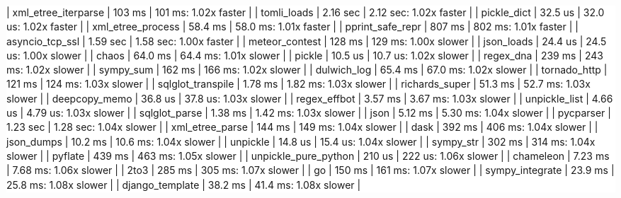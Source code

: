 | xml_etree_iterparse        | 103 ms                                                       | 101 ms: 1.02x faster                                                        |
| tomli_loads                | 2.16 sec                                                     | 2.12 sec: 1.02x faster                                                      |
| pickle_dict                | 32.5 us                                                      | 32.0 us: 1.02x faster                                                       |
| xml_etree_process          | 58.4 ms                                                      | 58.0 ms: 1.01x faster                                                       |
| pprint_safe_repr           | 807 ms                                                       | 802 ms: 1.01x faster                                                        |
| asyncio_tcp_ssl            | 1.59 sec                                                     | 1.58 sec: 1.00x faster                                                      |
| meteor_contest             | 128 ms                                                       | 129 ms: 1.00x slower                                                        |
| json_loads                 | 24.4 us                                                      | 24.5 us: 1.00x slower                                                       |
| chaos                      | 64.0 ms                                                      | 64.4 ms: 1.01x slower                                                       |
| pickle                     | 10.5 us                                                      | 10.7 us: 1.02x slower                                                       |
| regex_dna                  | 239 ms                                                       | 243 ms: 1.02x slower                                                        |
| sympy_sum                  | 162 ms                                                       | 166 ms: 1.02x slower                                                        |
| dulwich_log                | 65.4 ms                                                      | 67.0 ms: 1.02x slower                                                       |
| tornado_http               | 121 ms                                                       | 124 ms: 1.03x slower                                                        |
| sqlglot_transpile          | 1.78 ms                                                      | 1.82 ms: 1.03x slower                                                       |
| richards_super             | 51.3 ms                                                      | 52.7 ms: 1.03x slower                                                       |
| deepcopy_memo              | 36.8 us                                                      | 37.8 us: 1.03x slower                                                       |
| regex_effbot               | 3.57 ms                                                      | 3.67 ms: 1.03x slower                                                       |
| unpickle_list              | 4.66 us                                                      | 4.79 us: 1.03x slower                                                       |
| sqlglot_parse              | 1.38 ms                                                      | 1.42 ms: 1.03x slower                                                       |
| json                       | 5.12 ms                                                      | 5.30 ms: 1.04x slower                                                       |
| pycparser                  | 1.23 sec                                                     | 1.28 sec: 1.04x slower                                                      |
| xml_etree_parse            | 144 ms                                                       | 149 ms: 1.04x slower                                                        |
| dask                       | 392 ms                                                       | 406 ms: 1.04x slower                                                        |
| json_dumps                 | 10.2 ms                                                      | 10.6 ms: 1.04x slower                                                       |
| unpickle                   | 14.8 us                                                      | 15.4 us: 1.04x slower                                                       |
| sympy_str                  | 302 ms                                                       | 314 ms: 1.04x slower                                                        |
| pyflate                    | 439 ms                                                       | 463 ms: 1.05x slower                                                        |
| unpickle_pure_python       | 210 us                                                       | 222 us: 1.06x slower                                                        |
| chameleon                  | 7.23 ms                                                      | 7.68 ms: 1.06x slower                                                       |
| 2to3                       | 285 ms                                                       | 305 ms: 1.07x slower                                                        |
| go                         | 150 ms                                                       | 161 ms: 1.07x slower                                                        |
| sympy_integrate            | 23.9 ms                                                      | 25.8 ms: 1.08x slower                                                       |
| django_template            | 38.2 ms                                                      | 41.4 ms: 1.08x slower                                                       |